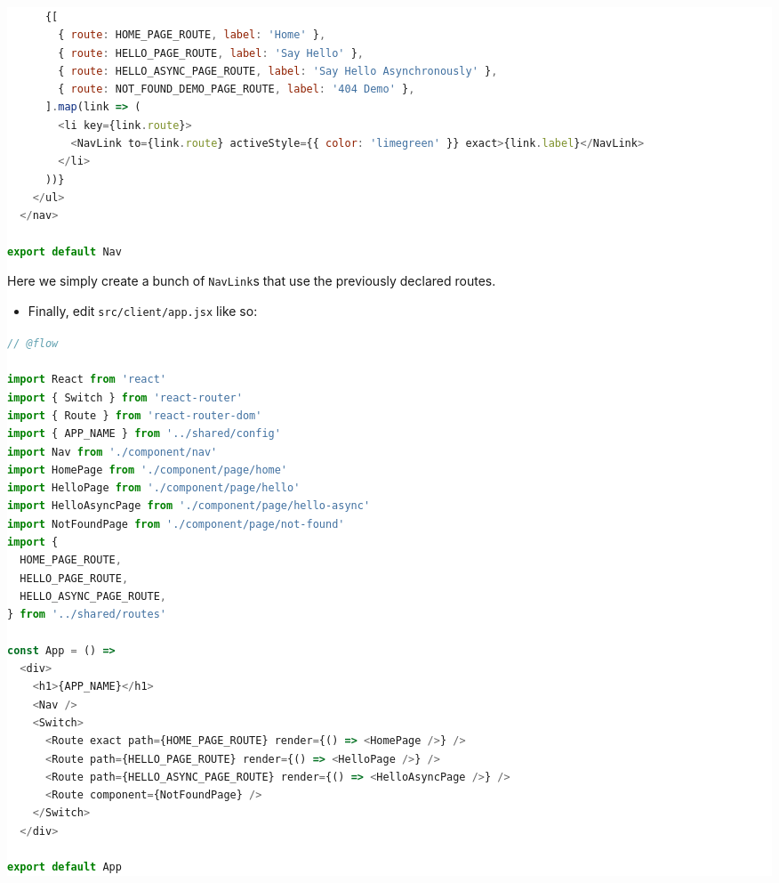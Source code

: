 ```js
      {[
        { route: HOME_PAGE_ROUTE, label: 'Home' },
        { route: HELLO_PAGE_ROUTE, label: 'Say Hello' },
        { route: HELLO_ASYNC_PAGE_ROUTE, label: 'Say Hello Asynchronously' },
        { route: NOT_FOUND_DEMO_PAGE_ROUTE, label: '404 Demo' },
      ].map(link => (
        <li key={link.route}>
          <NavLink to={link.route} activeStyle={{ color: 'limegreen' }} exact>{link.label}</NavLink>
        </li>
      ))}
    </ul>
  </nav>

export default Nav
```

Here we simply create a bunch of `NavLink`s that use the previously declared routes.

- Finally, edit `src/client/app.jsx` like so:

```js
// @flow

import React from 'react'
import { Switch } from 'react-router'
import { Route } from 'react-router-dom'
import { APP_NAME } from '../shared/config'
import Nav from './component/nav'
import HomePage from './component/page/home'
import HelloPage from './component/page/hello'
import HelloAsyncPage from './component/page/hello-async'
import NotFoundPage from './component/page/not-found'
import {
  HOME_PAGE_ROUTE,
  HELLO_PAGE_ROUTE,
  HELLO_ASYNC_PAGE_ROUTE,
} from '../shared/routes'

const App = () =>
  <div>
    <h1>{APP_NAME}</h1>
    <Nav />
    <Switch>
      <Route exact path={HOME_PAGE_ROUTE} render={() => <HomePage />} />
      <Route path={HELLO_PAGE_ROUTE} render={() => <HelloPage />} />
      <Route path={HELLO_ASYNC_PAGE_ROUTE} render={() => <HelloAsyncPage />} />
      <Route component={NotFoundPage} />
    </Switch>
  </div>

export default App
```
